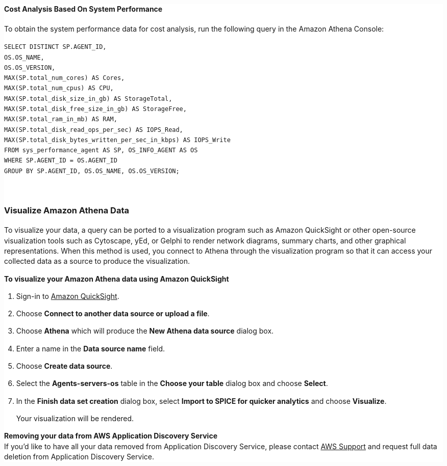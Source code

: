 #### Cost Analysis Based On System Performance<a name="pq-cost-anly-perfmnc"></a>

To obtain the system performance data for cost analysis, run the following query in the Amazon Athena Console:

```
SELECT DISTINCT SP.AGENT_ID,
OS.OS_NAME,
OS.OS_VERSION,
MAX(SP.total_num_cores) AS Cores,
MAX(SP.total_num_cpus) AS CPU,
MAX(SP.total_disk_size_in_gb) AS StorageTotal,
MAX(SP.total_disk_free_size_in_gb) AS StorageFree,
MAX(SP.total_ram_in_mb) AS RAM,
MAX(SP.total_disk_read_ops_per_sec) AS IOPS_Read,
MAX(SP.total_disk_bytes_written_per_sec_in_kbps) AS IOPS_Write
FROM sys_performance_agent AS SP, OS_INFO_AGENT AS OS
WHERE SP.AGENT_ID = OS.AGENT_ID
GROUP BY SP.AGENT_ID, OS.OS_NAME, OS.OS_VERSION;
```

 

### Visualize Amazon Athena Data<a name="port-query-to-visualization"></a>

To visualize your data, a query can be ported to a visualization program such as Amazon QuickSight or other open\-source visualization tools such as Cytoscape, yEd, or Gelphi to render network diagrams, summary charts, and other graphical representations\. When this method is used, you connect to Athena through the visualization program so that it can access your collected data as a source to produce the visualization\.

**To visualize your Amazon Athena data using Amazon QuickSight**

1. Sign\-in to [Amazon QuickSight](https://aws.amazon.com/quicksight/)\.

1. Choose **Connect to another data source or upload a file**\.

1. Choose **Athena** which will produce the **New Athena data source** dialog box\.

1. Enter a name in the **Data source name** field\.

1. Choose **Create data source**\.

1. Select the **Agents\-servers\-os** table in the **Choose your table** dialog box and choose **Select**\.

1. In the **Finish data set creation** dialog box, select **Import to SPICE for quicker analytics** and choose **Visualize**\.

   Your visualization will be rendered\.

**Removing your data from AWS Application Discovery Service**  
If you’d like to have all your data removed from Application Discovery Service, please contact [AWS Support](https://aws.amazon.com/contact-us/) and request full data deletion from Application Discovery Service\.